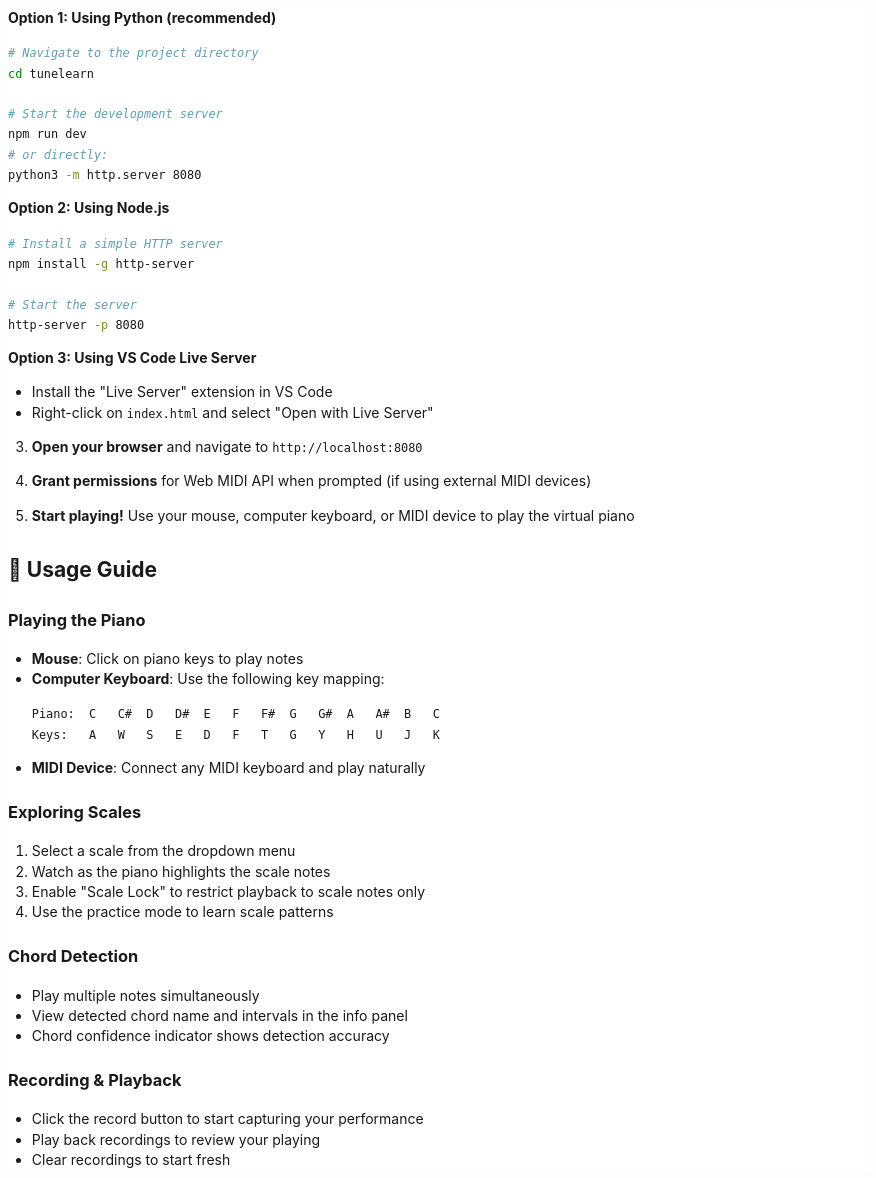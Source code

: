    **Option 1: Using Python (recommended)**
   ```bash
   # Navigate to the project directory
   cd tunelearn
   
   # Start the development server
   npm run dev
   # or directly:
   python3 -m http.server 8080
   ```

   **Option 2: Using Node.js**
   ```bash
   # Install a simple HTTP server
   npm install -g http-server
   
   # Start the server
   http-server -p 8080
   ```

   **Option 3: Using VS Code Live Server**
   - Install the "Live Server" extension in VS Code
   - Right-click on `index.html` and select "Open with Live Server"

3. **Open your browser** and navigate to `http://localhost:8080`

4. **Grant permissions** for Web MIDI API when prompted (if using external MIDI devices)

5. **Start playing!** Use your mouse, computer keyboard, or MIDI device to play the virtual piano

## 🎯 Usage Guide

### Playing the Piano
- **Mouse**: Click on piano keys to play notes
- **Computer Keyboard**: Use the following key mapping:
  ```
  Piano:  C   C#  D   D#  E   F   F#  G   G#  A   A#  B   C
  Keys:   A   W   S   E   D   F   T   G   Y   H   U   J   K
  ```
- **MIDI Device**: Connect any MIDI keyboard and play naturally

### Exploring Scales
1. Select a scale from the dropdown menu
2. Watch as the piano highlights the scale notes
3. Enable "Scale Lock" to restrict playback to scale notes only
4. Use the practice mode to learn scale patterns

### Chord Detection
- Play multiple notes simultaneously
- View detected chord name and intervals in the info panel
- Chord confidence indicator shows detection accuracy

### Recording & Playback
- Click the record button to start capturing your performance
- Play back recordings to review your playing
- Clear recordings to start fresh
